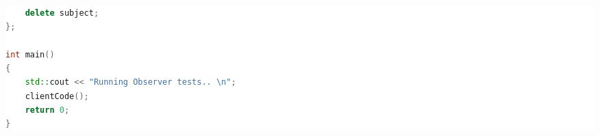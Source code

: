 ```cpp
    delete subject;
};

int main()
{
    std::cout << "Running Observer tests.. \n";
    clientCode();
    return 0;
}
```
